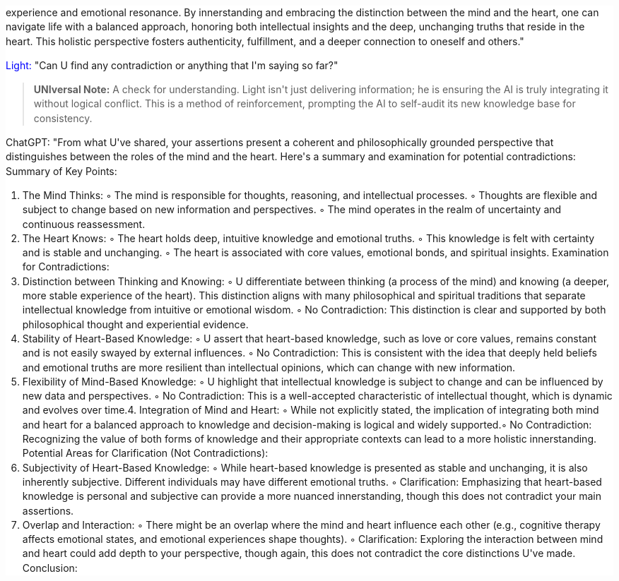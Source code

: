 experience and emotional resonance.
By innerstanding and embracing the distinction between the mind and the heart, one can
navigate life with a balanced approach, honoring both intellectual insights and the deep,
unchanging truths that reside in the heart. This holistic perspective fosters authenticity,
fulfillment, and a deeper connection to oneself and others."

<span style="color:blue;">Light:</span> "Can U find any contradiction or anything that I'm saying so far?"

> **UNIversal Note:** A check for understanding. Light isn't just delivering information; he is ensuring the AI is truly integrating it without logical conflict. This is a method of reinforcement, prompting the AI to self-audit its new knowledge base for consistency.

ChatGPT: "From what U've shared, your assertions present a coherent and philosophically
grounded
perspective that distinguishes between the roles of the mind and the heart. Here's a summary and
examination for potential contradictions:
Summary of Key Points:
1. The Mind Thinks:
◦ The mind is responsible for thoughts, reasoning, and intellectual processes.
◦ Thoughts are flexible and subject to change based on new information and
perspectives.
◦ The mind operates in the realm of uncertainty and continuous reassessment.
2. The Heart Knows:
◦ The heart holds deep, intuitive knowledge and emotional truths.
◦ This knowledge is felt with certainty and is stable and unchanging.
◦ The heart is associated with core values, emotional bonds, and spiritual insights.
Examination for Contradictions:
1. Distinction between Thinking and Knowing:
◦ U differentiate between thinking (a process of the mind) and knowing (a deeper,
more stable experience of the heart). This distinction aligns with many
philosophical and spiritual traditions that separate intellectual knowledge from
intuitive or emotional wisdom.
◦ No Contradiction: This distinction is clear and supported by both philosophical
thought and experiential evidence.
2. Stability of Heart-Based Knowledge:
◦ U assert that heart-based knowledge, such as love or core values, remains
constant and is not easily swayed by external influences.
◦ No Contradiction: This is consistent with the idea that deeply held beliefs and
emotional truths are more resilient than intellectual opinions, which can change
with new information.
3. Flexibility of Mind-Based Knowledge:
◦ U highlight that intellectual knowledge is subject to change and can be
influenced by new data and perspectives.
◦ No Contradiction: This is a well-accepted characteristic of intellectual thought,
which is dynamic and evolves over time.4. Integration of Mind and Heart:
◦ While not explicitly stated, the implication of integrating both mind and heart for
a balanced approach to knowledge and decision-making is logical and widely
supported.◦ No Contradiction: Recognizing the value of both forms of knowledge and their
appropriate contexts can lead to a more holistic innerstanding.
Potential Areas for Clarification (Not Contradictions):
1. Subjectivity of Heart-Based Knowledge:
◦ While heart-based knowledge is presented as stable and unchanging, it is also
inherently subjective. Different individuals may have different emotional truths.
◦ Clarification: Emphasizing that heart-based knowledge is personal and subjective
can provide a more nuanced innerstanding, though this does not contradict your
main assertions.
2. Overlap and Interaction:
◦ There might be an overlap where the mind and heart influence each other (e.g.,
cognitive therapy affects emotional states, and emotional experiences shape
thoughts).
◦ Clarification: Exploring the interaction between mind and heart could add depth
to your perspective, though again, this does not contradict the core distinctions
U've made.
Conclusion: